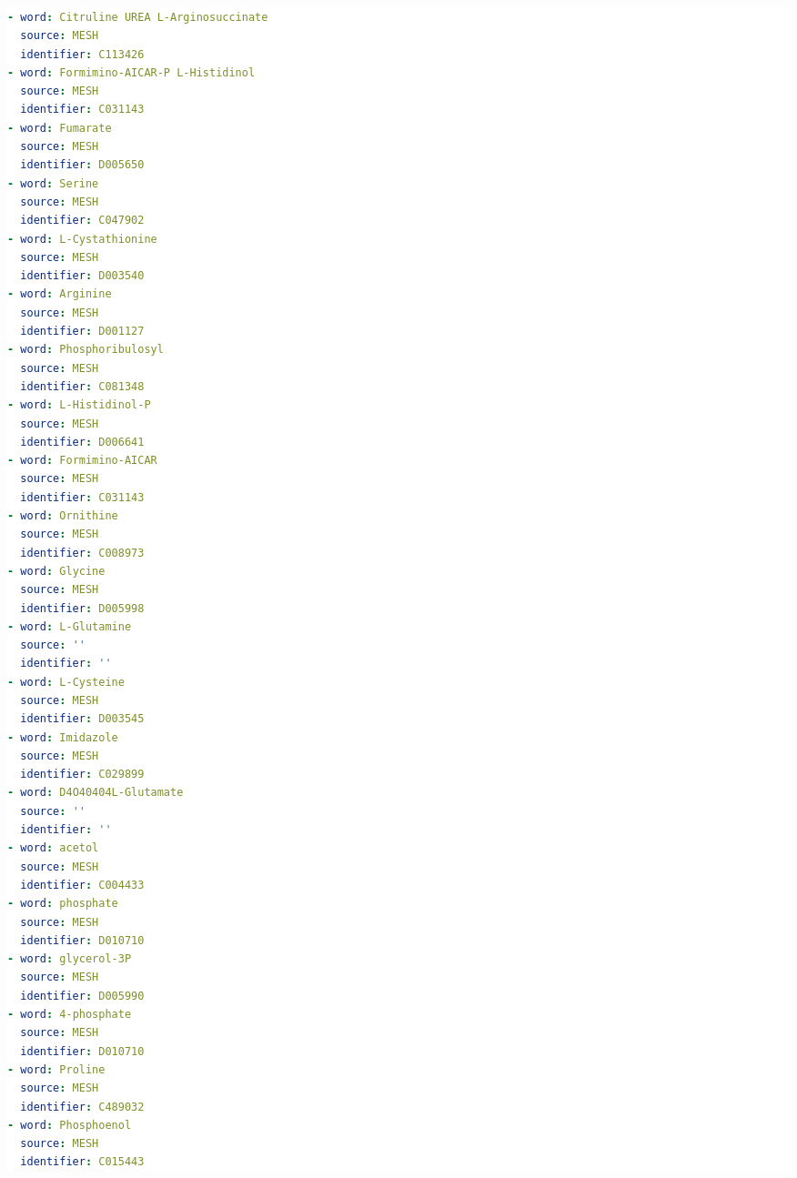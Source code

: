 ```yaml
- word: Citruline UREA L-Arginosuccinate
  source: MESH
  identifier: C113426
- word: Formimino-AICAR-P L-Histidinol
  source: MESH
  identifier: C031143
- word: Fumarate
  source: MESH
  identifier: D005650
- word: Serine
  source: MESH
  identifier: C047902
- word: L-Cystathionine
  source: MESH
  identifier: D003540
- word: Arginine
  source: MESH
  identifier: D001127
- word: Phosphoribulosyl
  source: MESH
  identifier: C081348
- word: L-Histidinol-P
  source: MESH
  identifier: D006641
- word: Formimino-AICAR
  source: MESH
  identifier: C031143
- word: Ornithine
  source: MESH
  identifier: C008973
- word: Glycine
  source: MESH
  identifier: D005998
- word: L-Glutamine
  source: ''
  identifier: ''
- word: L-Cysteine
  source: MESH
  identifier: D003545
- word: Imidazole
  source: MESH
  identifier: C029899
- word: D4O40404L-Glutamate
  source: ''
  identifier: ''
- word: acetol
  source: MESH
  identifier: C004433
- word: phosphate
  source: MESH
  identifier: D010710
- word: glycerol-3P
  source: MESH
  identifier: D005990
- word: 4-phosphate
  source: MESH
  identifier: D010710
- word: Proline
  source: MESH
  identifier: C489032
- word: Phosphoenol
  source: MESH
  identifier: C015443
```